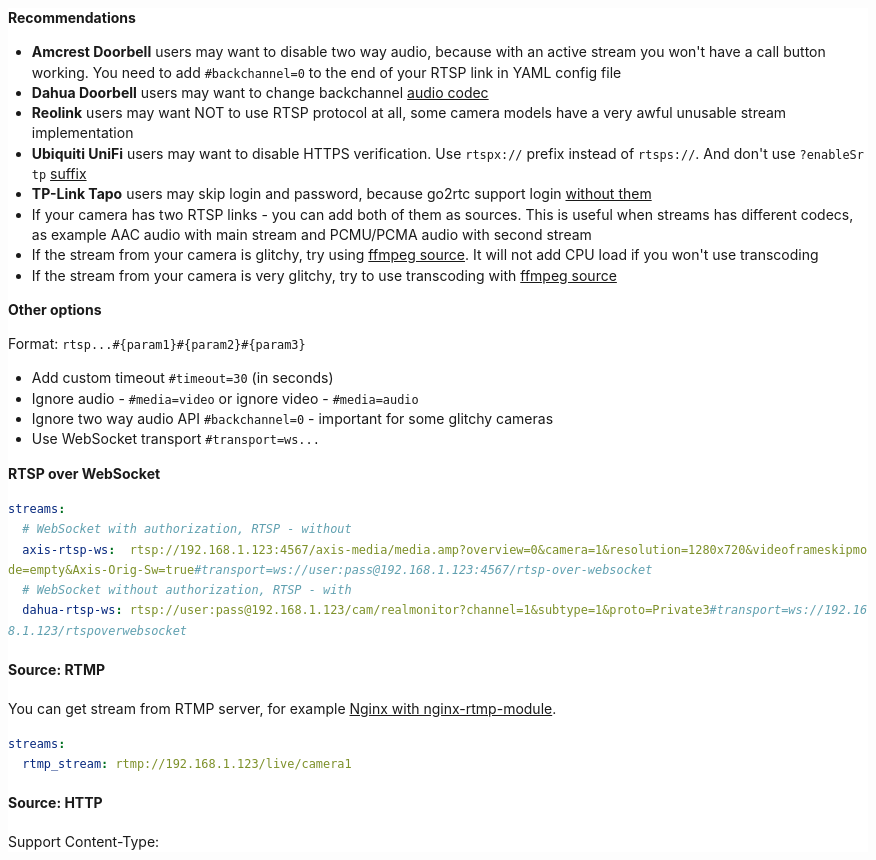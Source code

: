 **Recommendations**

- **Amcrest Doorbell** users may want to disable two way audio, because with an active stream you won't have a call button working. You need to add `#backchannel=0` to the end of your RTSP link in YAML config file
- **Dahua Doorbell** users may want to change backchannel [audio codec](https://github.com/AlexxIT/go2rtc/issues/52)
- **Reolink** users may want NOT to use RTSP protocol at all, some camera models have a very awful unusable stream implementation
- **Ubiquiti UniFi** users may want to disable HTTPS verification. Use `rtspx://` prefix instead of `rtsps://`. And don't use `?enableSrtp` [suffix](https://github.com/AlexxIT/go2rtc/issues/81)
- **TP-Link Tapo** users may skip login and password, because go2rtc support login [without them](https://drmnsamoliu.github.io/video.html)
- If your camera has two RTSP links - you can add both of them as sources. This is useful when streams has different codecs, as example AAC audio with main stream and PCMU/PCMA audio with second stream
- If the stream from your camera is glitchy, try using [ffmpeg source](#source-ffmpeg). It will not add CPU load if you won't use transcoding
- If the stream from your camera is very glitchy, try to use transcoding with [ffmpeg source](#source-ffmpeg)

**Other options**

Format: `rtsp...#{param1}#{param2}#{param3}`

- Add custom timeout `#timeout=30` (in seconds)
- Ignore audio - `#media=video` or ignore video - `#media=audio` 
- Ignore two way audio API `#backchannel=0` - important for some glitchy cameras
- Use WebSocket transport `#transport=ws...`

**RTSP over WebSocket**

```yaml
streams:
  # WebSocket with authorization, RTSP - without
  axis-rtsp-ws:  rtsp://192.168.1.123:4567/axis-media/media.amp?overview=0&camera=1&resolution=1280x720&videoframeskipmode=empty&Axis-Orig-Sw=true#transport=ws://user:pass@192.168.1.123:4567/rtsp-over-websocket
  # WebSocket without authorization, RTSP - with
  dahua-rtsp-ws: rtsp://user:pass@192.168.1.123/cam/realmonitor?channel=1&subtype=1&proto=Private3#transport=ws://192.168.1.123/rtspoverwebsocket
```

#### Source: RTMP

You can get stream from RTMP server, for example [Nginx with nginx-rtmp-module](https://github.com/arut/nginx-rtmp-module).

```yaml
streams:
  rtmp_stream: rtmp://192.168.1.123/live/camera1
```

#### Source: HTTP

Support Content-Type:
